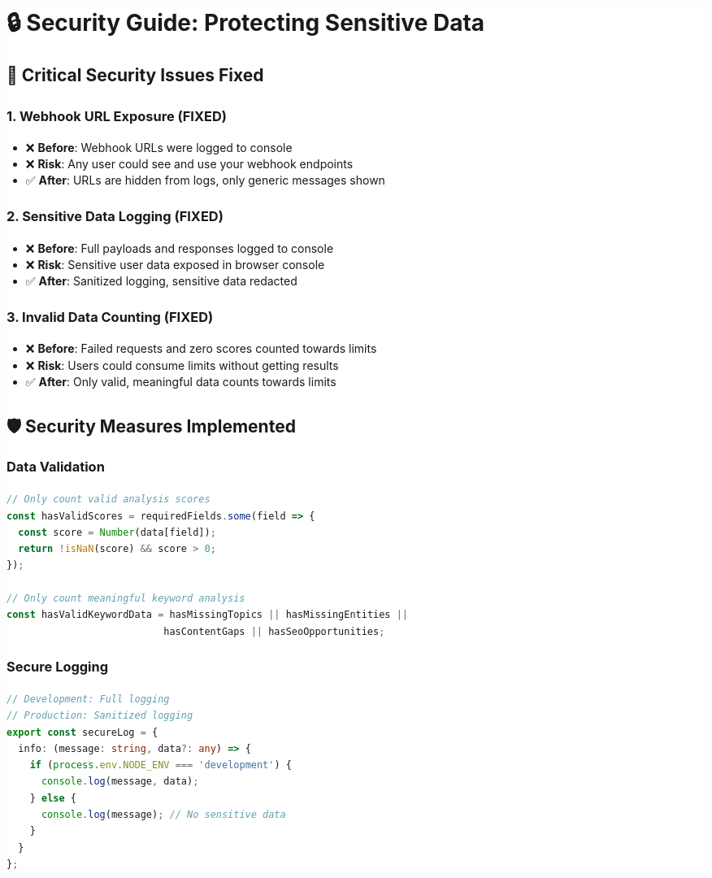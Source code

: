 # 🔒 Security Guide: Protecting Sensitive Data

## 🚨 **Critical Security Issues Fixed**

### **1. Webhook URL Exposure (FIXED)**
- ❌ **Before**: Webhook URLs were logged to console
- ❌ **Risk**: Any user could see and use your webhook endpoints
- ✅ **After**: URLs are hidden from logs, only generic messages shown

### **2. Sensitive Data Logging (FIXED)**
- ❌ **Before**: Full payloads and responses logged to console
- ❌ **Risk**: Sensitive user data exposed in browser console
- ✅ **After**: Sanitized logging, sensitive data redacted

### **3. Invalid Data Counting (FIXED)**
- ❌ **Before**: Failed requests and zero scores counted towards limits
- ❌ **Risk**: Users could consume limits without getting results
- ✅ **After**: Only valid, meaningful data counts towards limits

## 🛡️ **Security Measures Implemented**

### **Data Validation**
```typescript
// Only count valid analysis scores
const hasValidScores = requiredFields.some(field => {
  const score = Number(data[field]);
  return !isNaN(score) && score > 0;
});

// Only count meaningful keyword analysis
const hasValidKeywordData = hasMissingTopics || hasMissingEntities || 
                           hasContentGaps || hasSeoOpportunities;
```

### **Secure Logging**
```typescript
// Development: Full logging
// Production: Sanitized logging
export const secureLog = {
  info: (message: string, data?: any) => {
    if (process.env.NODE_ENV === 'development') {
      console.log(message, data);
    } else {
      console.log(message); // No sensitive data
    }
  }
};
```

